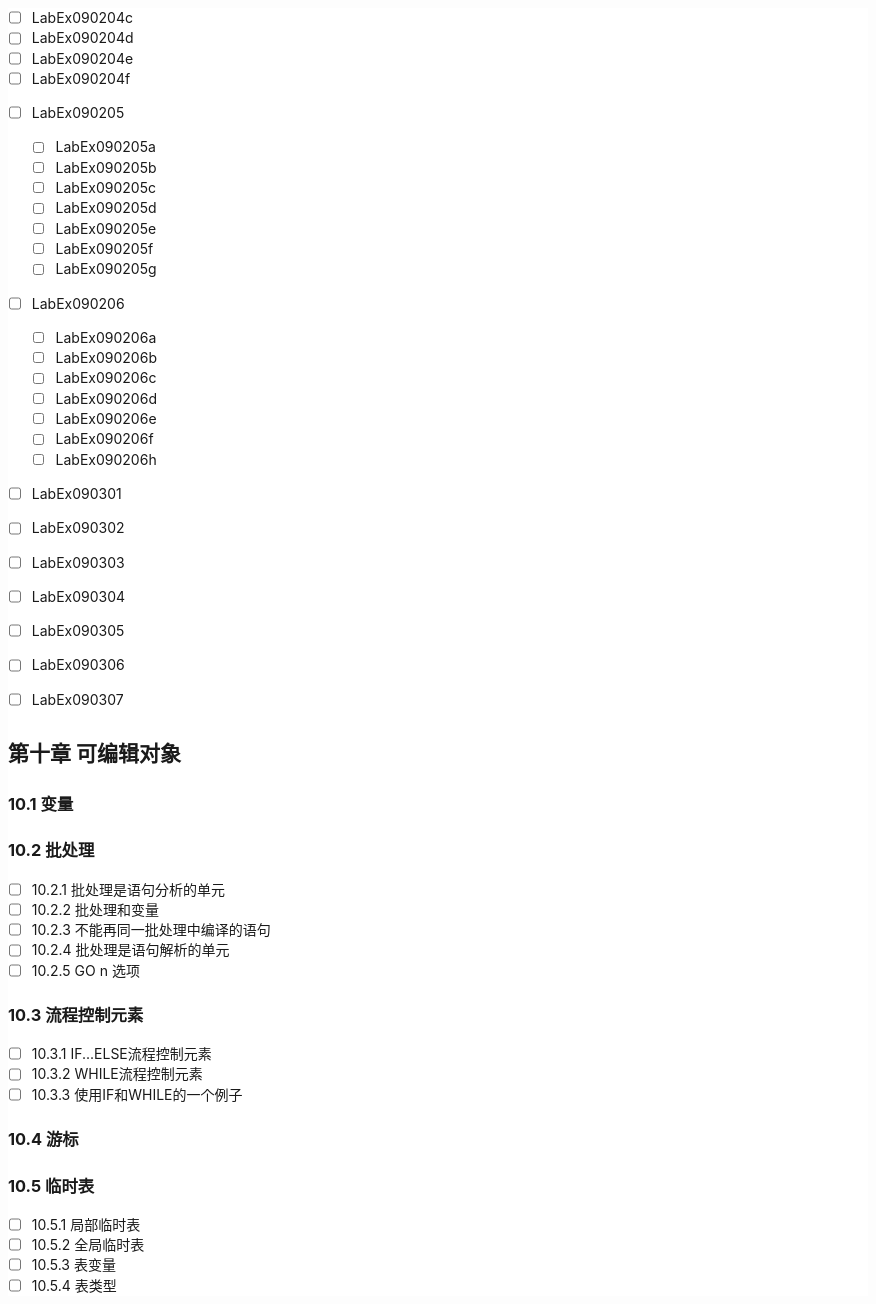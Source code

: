   - [ ] LabEx090204c
  - [ ] LabEx090204d
  - [ ] LabEx090204e
  - [ ] LabEx090204f
* [ ] LabEx090205
  - [ ] LabEx090205a
  - [ ] LabEx090205b
  - [ ] LabEx090205c
  - [ ] LabEx090205d
  - [ ] LabEx090205e
  - [ ] LabEx090205f
  - [ ] LabEx090205g
* [ ] LabEx090206
  - [ ] LabEx090206a
  - [ ] LabEx090206b
  - [ ] LabEx090206c
  - [ ] LabEx090206d
  - [ ] LabEx090206e
  - [ ] LabEx090206f
  - [ ] LabEx090206h
* [ ] LabEx090301
* [ ] LabEx090302
* [ ] LabEx090303
* [ ] LabEx090304
* [ ] LabEx090305
* [ ] LabEx090306
* [ ] LabEx090307


## 第十章  可编辑对象

### 10.1 变量

### 10.2 批处理
* [ ] 10.2.1 批处理是语句分析的单元
* [ ] 10.2.2 批处理和变量
* [ ] 10.2.3 不能再同一批处理中编译的语句
* [ ] 10.2.4 批处理是语句解析的单元
* [ ] 10.2.5 GO n 选项

### 10.3 流程控制元素
* [ ] 10.3.1 IF...ELSE流程控制元素
* [ ] 10.3.2 WHILE流程控制元素
* [ ] 10.3.3 使用IF和WHILE的一个例子

### 10.4 游标

### 10.5 临时表
* [ ] 10.5.1 局部临时表
* [ ] 10.5.2 全局临时表
* [ ] 10.5.3 表变量
* [ ] 10.5.4 表类型
